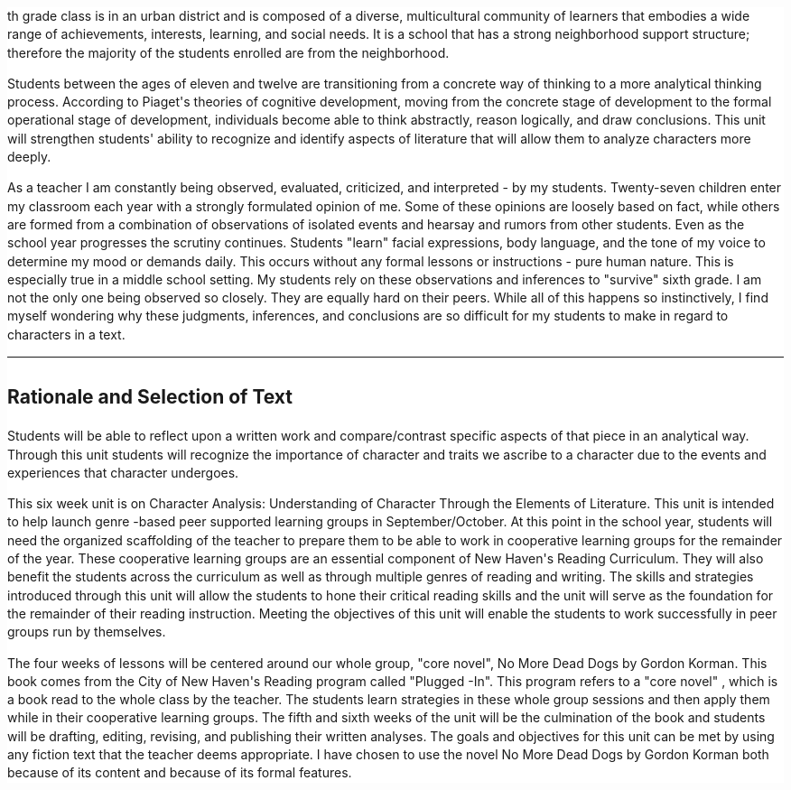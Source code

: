    th
  </sup>
  grade class is in an urban district and is composed of a diverse, multicultural community of learners that embodies a wide range of achievements, interests, learning, and social needs. It is a school that has a strong neighborhood support structure; therefore the majority of the students enrolled are from the neighborhood.
 </p>
<p>
  Students between the ages of eleven and twelve are transitioning from a concrete way of thinking to a more analytical thinking process. According to Piaget's theories of cognitive development, moving from the concrete stage of development to the formal operational stage of development, individuals become able to think abstractly, reason logically, and draw conclusions. This unit will strengthen students' ability to recognize and identify aspects of literature that will allow them to analyze characters more deeply.
 </p>
<p>
  As a teacher I am constantly being observed, evaluated, criticized, and interpreted - by my students. Twenty-seven children enter my classroom each year with a strongly formulated opinion of me. Some of these opinions are loosely based on fact, while others are formed from a combination of observations of isolated events and hearsay and rumors from other students. Even as the school year progresses the scrutiny continues. Students "learn" facial expressions, body language, and the tone of my voice to determine my mood or demands daily. This occurs without any formal lessons or instructions - pure human nature. This is especially true in a middle school setting. My students rely on these observations and inferences to "survive" sixth grade. I am not the only one being observed so closely. They are equally hard on their peers. While all of this happens so instinctively, I find myself wondering why these judgments, inferences, and conclusions are so difficult for my students to make in regard to characters in a text.
 </p>

<hr/>
 <h2>
  Rationale and Selection of Text
 </h2>
 <p>
  Students will be able to reflect upon a written work and compare/contrast specific aspects of that piece in an analytical way. Through this unit students will recognize the importance of character and traits we ascribe to a character due to the events and experiences that character undergoes.
 </p>
<p>
  This six week unit is on Character Analysis: Understanding of Character Through the Elements of Literature. This unit is intended to help launch genre -based peer supported learning groups in September/October. At this point in the school year, students will need the organized scaffolding of the teacher to prepare them to be able to work in cooperative learning groups for the remainder of the year. These cooperative learning groups are an essential component of New Haven's Reading Curriculum. They will also benefit the students across the curriculum as well as through multiple genres of reading and writing. The skills and strategies introduced through this unit will allow the students to hone their critical reading skills and the unit will serve as the foundation for the remainder of their reading instruction. Meeting the objectives of this unit will enable the students to work successfully in peer groups run by themselves.
 </p>
<p>
  The four weeks of lessons will be centered around our whole group, "core novel", No More Dead Dogs by Gordon Korman. This book comes from the City of New Haven's Reading program called "Plugged -In". This program refers to  a "core novel" , which is a book read to the whole class by the teacher. The students learn strategies in these whole group sessions and then apply them while in their cooperative learning groups. The fifth and sixth weeks of the unit will be the culmination of the book and students will be drafting, editing, revising, and publishing their written analyses. The goals and objectives for this unit can be met by using any fiction text that the teacher deems appropriate. I have chosen to use the novel No More Dead Dogs by Gordon Korman both because of its content and because of its formal features.
 </p>
<p>